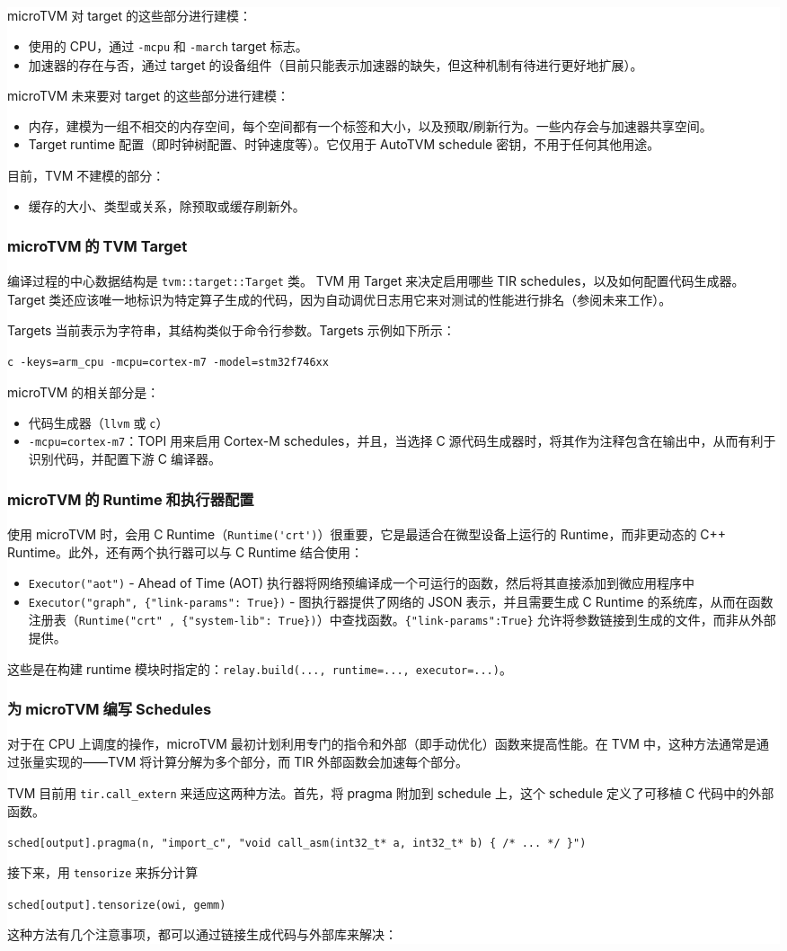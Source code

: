 microTVM 对 target 的这些部分进行建模：

* 使用的 CPU，通过 `-mcpu` 和 `-march` target 标志。
* 加速器的存在与否，通过 target 的设备组件（目前只能表示加速器的缺失，但这种机制有待进行更好地扩展）。

microTVM 未来要对 target 的这些部分进行建模：

* 内存，建模为一组不相交的内存空间，每个空间都有一个标签和大小，以及预取/刷新行为。一些内存会与加速器共享空间。
* Target runtime 配置（即时钟树配置、时钟速度等）。它仅用于 AutoTVM schedule 密钥，不用于任何其他用途。

目前，TVM 不建模的部分：

* 缓存的大小、类型或关系，除预取或缓存刷新外。

### microTVM 的 TVM Target

编译过程的中心数据结构是 `tvm::target::Target` 类。 TVM 用 Target 来决定启用哪些 TIR schedules，以及如何配置代码生成器。Target 类还应该唯一地标识为特定算子生成的代码，因为自动调优日志用它来对测试的性能进行排名（参阅未来工作）。

Targets 当前表示为字符串，其结构类似于命令行参数。Targets 示例如下所示：

``` plain
c -keys=arm_cpu -mcpu=cortex-m7 -model=stm32f746xx
```

microTVM 的相关部分是：

* 代码生成器（`llvm` 或 `c`）
* `-mcpu=cortex-m7`：TOPI 用来启用 Cortex-M schedules，并且，当选择 C 源代码生成器时，将其作为注释包含在输出中，从而有利于识别代码，并配置下游 C 编译器。

### microTVM 的 Runtime 和执行器配置

使用 microTVM 时，会用 C Runtime（`Runtime('crt')`）很重要，它是最适合在微型设备上运行的 Runtime，而非更动态的 C++ Runtime。此外，还有两个执行器可以与 C Runtime 结合使用：

* `Executor("aot")` - Ahead of Time (AOT) 执行器将网络预编译成一个可运行的函数，然后将其直接添加到微应用程序中
* `Executor("graph", {"link-params": True})` - 图执行器提供了网络的 JSON 表示，并且需要生成 C Runtime 的系统库，从而在函数注册表（`Runtime("crt" , {"system-lib": True})`）中查找函数。`{"link-params":True}` 允许将参数链接到生成的文件，而非从外部提供。

这些是在构建 runtime 模块时指定的：`relay.build(..., runtime=..., executor=...)`。

### 为 microTVM 编写 Schedules

对于在 CPU 上调度的操作，microTVM 最初计划利用专门的指令和外部（即手动优化）函数来提高性能。在 TVM 中，这种方法通常是通过张量实现的——TVM 将计算分解为多个部分，而 TIR 外部函数会加速每个部分。

TVM 目前用 `tir.call_extern` 来适应这两种方法。首先，将 pragma 附加到 schedule 上，这个 schedule 定义了可移植 C 代码中的外部函数。

``` plain
sched[output].pragma(n, "import_c", "void call_asm(int32_t* a, int32_t* b) { /* ... */ }")
```

接下来，用 `tensorize` 来拆分计算

``` plain
sched[output].tensorize(owi, gemm)
```

这种方法有几个注意事项，都可以通过链接生成代码与外部库来解决：
